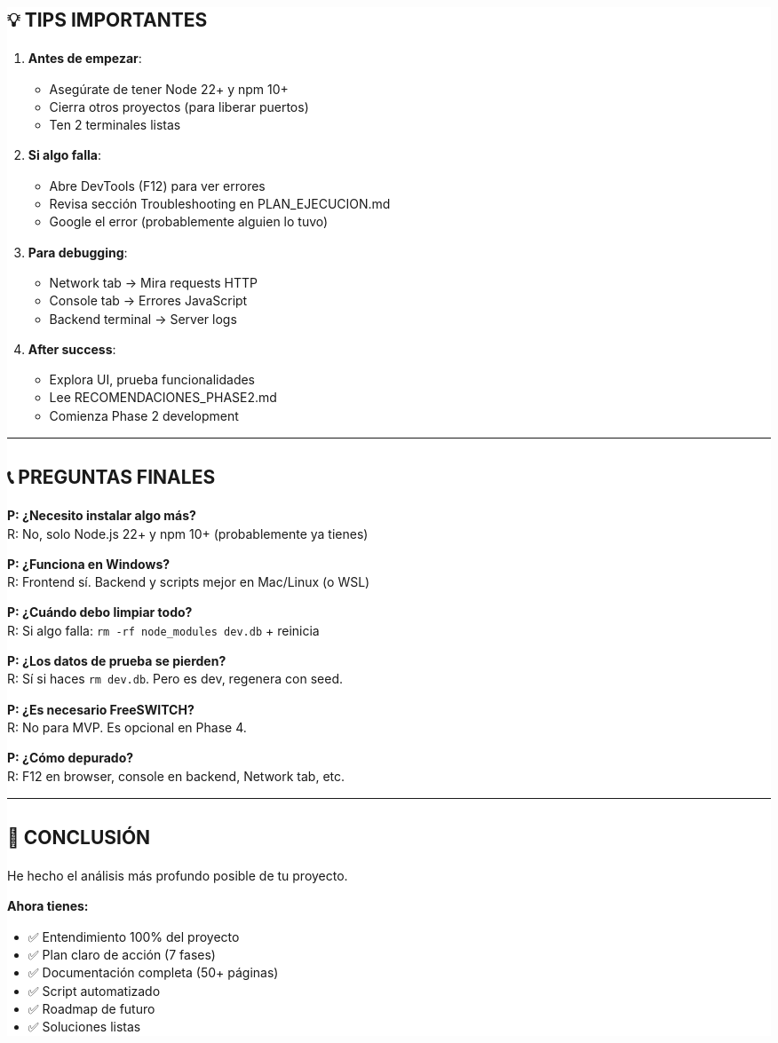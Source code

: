 ## 💡 TIPS IMPORTANTES

1. **Antes de empezar**:
   - Asegúrate de tener Node 22+ y npm 10+
   - Cierra otros proyectos (para liberar puertos)
   - Ten 2 terminales listas

2. **Si algo falla**:
   - Abre DevTools (F12) para ver errores
   - Revisa sección Troubleshooting en PLAN_EJECUCION.md
   - Google el error (probablemente alguien lo tuvo)

3. **Para debugging**:
   - Network tab → Mira requests HTTP
   - Console tab → Errores JavaScript
   - Backend terminal → Server logs

4. **After success**:
   - Explora UI, prueba funcionalidades
   - Lee RECOMENDACIONES_PHASE2.md
   - Comienza Phase 2 development

---

## 📞 PREGUNTAS FINALES

**P: ¿Necesito instalar algo más?**  
R: No, solo Node.js 22+ y npm 10+ (probablemente ya tienes)

**P: ¿Funciona en Windows?**  
R: Frontend sí. Backend y scripts mejor en Mac/Linux (o WSL)

**P: ¿Cuándo debo limpiar todo?**  
R: Si algo falla: `rm -rf node_modules dev.db` + reinicia

**P: ¿Los datos de prueba se pierden?**  
R: Sí si haces `rm dev.db`. Pero es dev, regenera con seed.

**P: ¿Es necesario FreeSWITCH?**  
R: No para MVP. Es opcional en Phase 4.

**P: ¿Cómo depurado?**  
R: F12 en browser, console en backend, Network tab, etc.

---

## 🎉 CONCLUSIÓN

He hecho el análisis más profundo posible de tu proyecto.

**Ahora tienes:**
- ✅ Entendimiento 100% del proyecto
- ✅ Plan claro de acción (7 fases)
- ✅ Documentación completa (50+ páginas)
- ✅ Script automatizado
- ✅ Roadmap de futuro
- ✅ Soluciones listas
